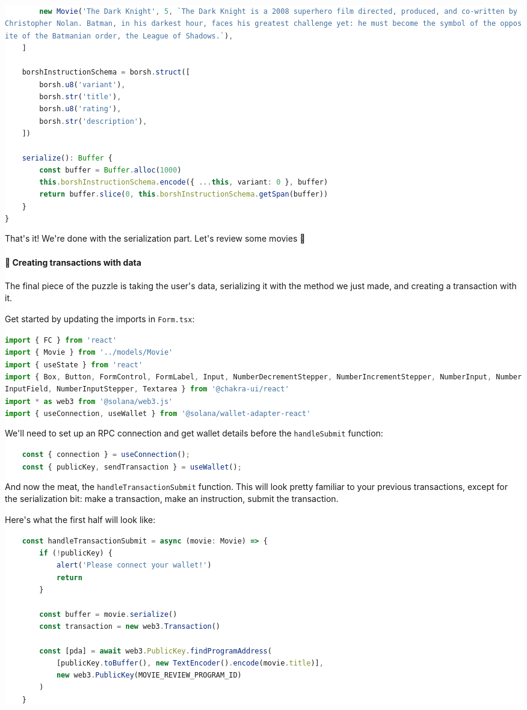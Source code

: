 ```ts
        new Movie('The Dark Knight', 5, `The Dark Knight is a 2008 superhero film directed, produced, and co-written by Christopher Nolan. Batman, in his darkest hour, faces his greatest challenge yet: he must become the symbol of the opposite of the Batmanian order, the League of Shadows.`),
    ]

    borshInstructionSchema = borsh.struct([
		borsh.u8('variant'),
		borsh.str('title'),
		borsh.u8('rating'),
		borsh.str('description'),
	])
    
    serialize(): Buffer {
		const buffer = Buffer.alloc(1000)
		this.borshInstructionSchema.encode({ ...this, variant: 0 }, buffer)
		return buffer.slice(0, this.borshInstructionSchema.getSpan(buffer))
	}
}
```

That's it! We're done with the serialization part. Let's review some movies :popcorn: 

#### 🤝 Creating transactions with data
The final piece of the puzzle is taking the user's data, serializing it with the method we just made, and creating a transaction with it.

Get started by updating the imports in `Form.tsx`:
```ts
import { FC } from 'react'
import { Movie } from '../models/Movie'
import { useState } from 'react'
import { Box, Button, FormControl, FormLabel, Input, NumberDecrementStepper, NumberIncrementStepper, NumberInput, NumberInputField, NumberInputStepper, Textarea } from '@chakra-ui/react'
import * as web3 from '@solana/web3.js'
import { useConnection, useWallet } from '@solana/wallet-adapter-react'
```

We'll need to set up an RPC connection and get wallet details before the `handleSubmit` function:
```ts
	const { connection } = useConnection();
	const { publicKey, sendTransaction } = useWallet();
```

And now the meat, the `handleTransactionSubmit` function. This will look pretty familiar to your previous transactions, except for the serialization bit: make a transaction, make an instruction, submit the transaction. 

Here's what the first half will look like:
```ts
    const handleTransactionSubmit = async (movie: Movie) => {
        if (!publicKey) {
            alert('Please connect your wallet!')
            return
        }
    
        const buffer = movie.serialize()
        const transaction = new web3.Transaction()
    
        const [pda] = await web3.PublicKey.findProgramAddress(
            [publicKey.toBuffer(), new TextEncoder().encode(movie.title)],
            new web3.PublicKey(MOVIE_REVIEW_PROGRAM_ID)
        )
    }
```